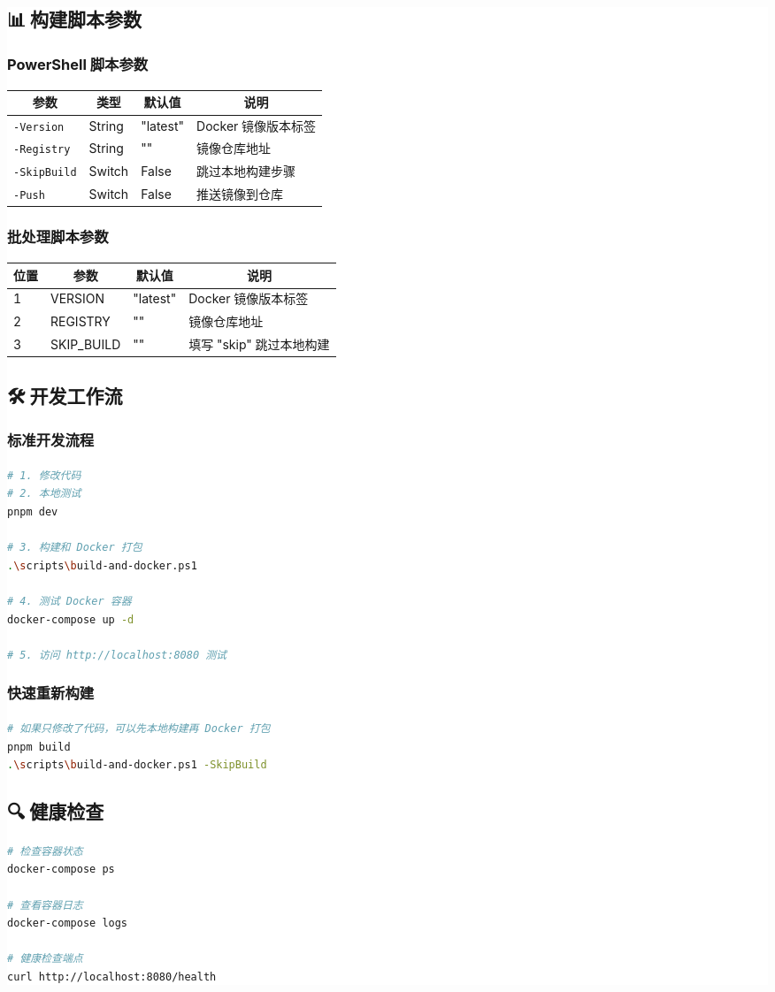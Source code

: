 ## 📊 构建脚本参数

### PowerShell 脚本参数
| 参数 | 类型 | 默认值 | 说明 |
|------|------|--------|------|
| `-Version` | String | "latest" | Docker 镜像版本标签 |
| `-Registry` | String | "" | 镜像仓库地址 |
| `-SkipBuild` | Switch | False | 跳过本地构建步骤 |
| `-Push` | Switch | False | 推送镜像到仓库 |

### 批处理脚本参数
| 位置 | 参数 | 默认值 | 说明 |
|------|------|--------|------|
| 1 | VERSION | "latest" | Docker 镜像版本标签 |
| 2 | REGISTRY | "" | 镜像仓库地址 |
| 3 | SKIP_BUILD | "" | 填写 "skip" 跳过本地构建 |

## 🛠️ 开发工作流

### 标准开发流程
```bash
# 1. 修改代码
# 2. 本地测试
pnpm dev

# 3. 构建和 Docker 打包
.\scripts\build-and-docker.ps1

# 4. 测试 Docker 容器
docker-compose up -d

# 5. 访问 http://localhost:8080 测试
```

### 快速重新构建
```bash
# 如果只修改了代码，可以先本地构建再 Docker 打包
pnpm build
.\scripts\build-and-docker.ps1 -SkipBuild
```

## 🔍 健康检查

```bash
# 检查容器状态
docker-compose ps

# 查看容器日志
docker-compose logs

# 健康检查端点
curl http://localhost:8080/health
```
